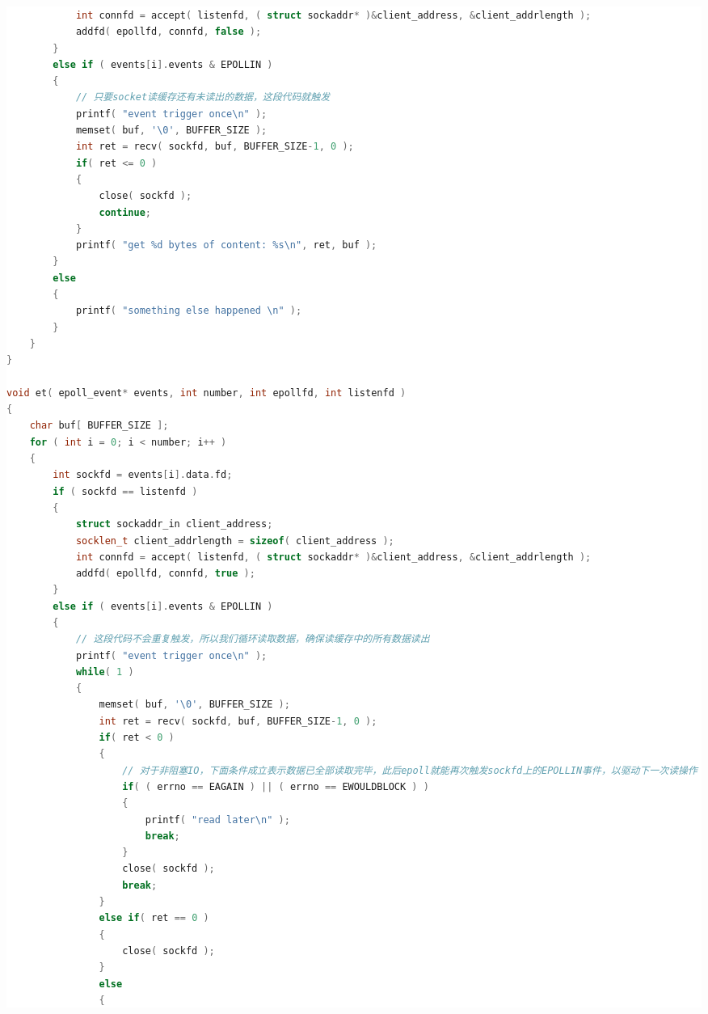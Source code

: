 ```c++
            int connfd = accept( listenfd, ( struct sockaddr* )&client_address, &client_addrlength );
            addfd( epollfd, connfd, false );
        }
        else if ( events[i].events & EPOLLIN )
        {
            // 只要socket读缓存还有未读出的数据，这段代码就触发
            printf( "event trigger once\n" );
            memset( buf, '\0', BUFFER_SIZE );
            int ret = recv( sockfd, buf, BUFFER_SIZE-1, 0 );
            if( ret <= 0 )
            {
                close( sockfd );
                continue;
            }
            printf( "get %d bytes of content: %s\n", ret, buf );
        }
        else
        {
            printf( "something else happened \n" );
        }
    }
}

void et( epoll_event* events, int number, int epollfd, int listenfd )
{
    char buf[ BUFFER_SIZE ];
    for ( int i = 0; i < number; i++ )
    {
        int sockfd = events[i].data.fd;
        if ( sockfd == listenfd )
        {
            struct sockaddr_in client_address;
            socklen_t client_addrlength = sizeof( client_address );
            int connfd = accept( listenfd, ( struct sockaddr* )&client_address, &client_addrlength );
            addfd( epollfd, connfd, true );
        }
        else if ( events[i].events & EPOLLIN )
        {
            // 这段代码不会重复触发，所以我们循环读取数据，确保读缓存中的所有数据读出
            printf( "event trigger once\n" );
            while( 1 )
            {
                memset( buf, '\0', BUFFER_SIZE );
                int ret = recv( sockfd, buf, BUFFER_SIZE-1, 0 );
                if( ret < 0 )
                {
                    // 对于非阻塞IO，下面条件成立表示数据已全部读取完毕，此后epoll就能再次触发sockfd上的EPOLLIN事件，以驱动下一次读操作
                    if( ( errno == EAGAIN ) || ( errno == EWOULDBLOCK ) )
                    {
                        printf( "read later\n" );
                        break;
                    }
                    close( sockfd );
                    break;
                }
                else if( ret == 0 )
                {
                    close( sockfd );
                }
                else
                {
```